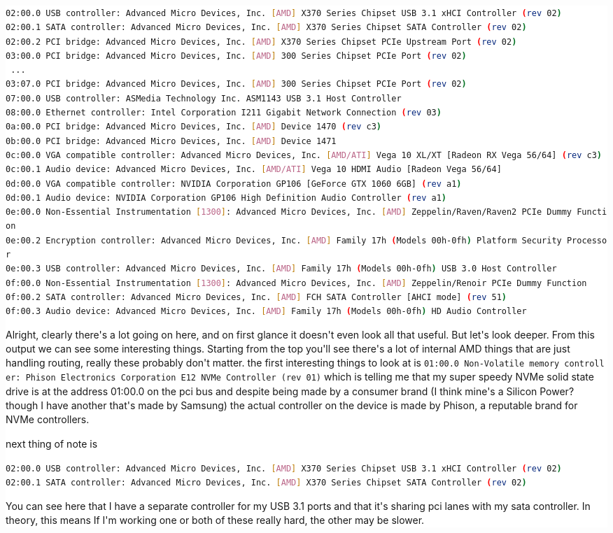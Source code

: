 ```bash
02:00.0 USB controller: Advanced Micro Devices, Inc. [AMD] X370 Series Chipset USB 3.1 xHCI Controller (rev 02)
02:00.1 SATA controller: Advanced Micro Devices, Inc. [AMD] X370 Series Chipset SATA Controller (rev 02)
02:00.2 PCI bridge: Advanced Micro Devices, Inc. [AMD] X370 Series Chipset PCIe Upstream Port (rev 02)
03:00.0 PCI bridge: Advanced Micro Devices, Inc. [AMD] 300 Series Chipset PCIe Port (rev 02)
 ...
03:07.0 PCI bridge: Advanced Micro Devices, Inc. [AMD] 300 Series Chipset PCIe Port (rev 02)
07:00.0 USB controller: ASMedia Technology Inc. ASM1143 USB 3.1 Host Controller
08:00.0 Ethernet controller: Intel Corporation I211 Gigabit Network Connection (rev 03)
0a:00.0 PCI bridge: Advanced Micro Devices, Inc. [AMD] Device 1470 (rev c3)
0b:00.0 PCI bridge: Advanced Micro Devices, Inc. [AMD] Device 1471
0c:00.0 VGA compatible controller: Advanced Micro Devices, Inc. [AMD/ATI] Vega 10 XL/XT [Radeon RX Vega 56/64] (rev c3)
0c:00.1 Audio device: Advanced Micro Devices, Inc. [AMD/ATI] Vega 10 HDMI Audio [Radeon Vega 56/64]
0d:00.0 VGA compatible controller: NVIDIA Corporation GP106 [GeForce GTX 1060 6GB] (rev a1)
0d:00.1 Audio device: NVIDIA Corporation GP106 High Definition Audio Controller (rev a1)
0e:00.0 Non-Essential Instrumentation [1300]: Advanced Micro Devices, Inc. [AMD] Zeppelin/Raven/Raven2 PCIe Dummy Function
0e:00.2 Encryption controller: Advanced Micro Devices, Inc. [AMD] Family 17h (Models 00h-0fh) Platform Security Processor
0e:00.3 USB controller: Advanced Micro Devices, Inc. [AMD] Family 17h (Models 00h-0fh) USB 3.0 Host Controller
0f:00.0 Non-Essential Instrumentation [1300]: Advanced Micro Devices, Inc. [AMD] Zeppelin/Renoir PCIe Dummy Function
0f:00.2 SATA controller: Advanced Micro Devices, Inc. [AMD] FCH SATA Controller [AHCI mode] (rev 51)
0f:00.3 Audio device: Advanced Micro Devices, Inc. [AMD] Family 17h (Models 00h-0fh) HD Audio Controller
```

Alright, clearly there's a lot going on here, and on first glance it doesn't even look all that useful. But let's look deeper. From this output we can see some interesting things. Starting from the top you'll see there's a lot of internal AMD things that are just handling routing, really these probably don't matter. the first interesting things to look at is `01:00.0 Non-Volatile memory controller: Phison Electronics Corporation E12 NVMe Controller (rev 01)` which is telling me that my super speedy NVMe solid state drive is at the address 01:00.0 on the pci bus and despite being made by a consumer brand (I think mine's a Silicon Power? though I have another that's made by Samsung) the actual controller on the device is made by Phison, a reputable brand for NVMe controllers.

next thing of note is

```bash
02:00.0 USB controller: Advanced Micro Devices, Inc. [AMD] X370 Series Chipset USB 3.1 xHCI Controller (rev 02)
02:00.1 SATA controller: Advanced Micro Devices, Inc. [AMD] X370 Series Chipset SATA Controller (rev 02)
```

You can see here that I have a separate controller for my USB 3.1 ports and that it's sharing pci lanes with my sata controller. In theory, this means If I'm working one or both of these really hard, the other may be slower.
